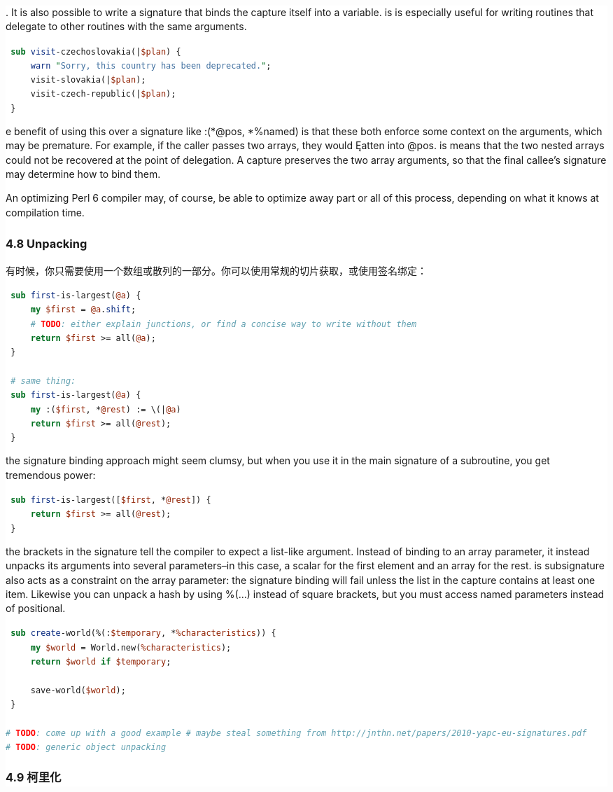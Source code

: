 . It is also possible to write a signature that binds the capture itself into a
variable. is is especially useful for writing routines that delegate to other routines with
the same arguments.
```perl
 sub visit-czechoslovakia(|$plan) {
     warn "Sorry, this country has been deprecated.";
     visit-slovakia(|$plan);
     visit-czech-republic(|$plan);
 }
``` 
e benefit of using this over a signature like :(*@pos, *%named) is that these both enforce
some context on the arguments, which may be premature. For example, if the caller
passes two arrays, they would Ęatten into @pos. is means that the two nested arrays
could not be recovered at the point of delegation. A capture preserves the two array
arguments, so that the final callee’s signature may determine how to bind them.

An optimizing Perl 6 compiler may, of course, be able to optimize away part or all of this process,
depending on what it knows at compilation time.

 
### 4.8 Unpacking
 
有时候，你只需要使用一个数组或散列的一部分。你可以使用常规的切片获取，或使用签名绑定：
```perl 
 sub first-is-largest(@a) {
     my $first = @a.shift;
     # TODO: either explain junctions, or find a concise way to write without them
     return $first >= all(@a);
 }

 # same thing:
 sub first-is-largest(@a) {
     my :($first, *@rest) := \(|@a)
     return $first >= all(@rest);
 }
``` 
the signature binding approach might seem clumsy, but when you use it in the main
signature of a subroutine, you get tremendous power:
```perl 
 sub first-is-largest([$first, *@rest]) {
     return $first >= all(@rest);
 }
 ```
the brackets in the signature tell the compiler to expect a list-like argument. Instead
of binding to an array parameter, it instead unpacks its arguments into several parameters–in this case, a scalar for the first element and an array for the rest. is subsignature
also acts as a constraint on the array parameter: the signature binding will fail unless the
list in the capture contains at least one item.
Likewise you can unpack a hash by using %(...) instead of square brackets, but you must
access named parameters instead of positional.
```perl 
 sub create-world(%(:$temporary, *%characteristics)) {
     my $world = World.new(%characteristics);
     return $world if $temporary;

     save-world($world);
 }
 
# TODO: come up with a good example # maybe steal something from http://jnthn.net/papers/2010-yapc-eu-signatures.pdf
# TODO: generic object unpacking
``` 
### 4.9 柯里化
 